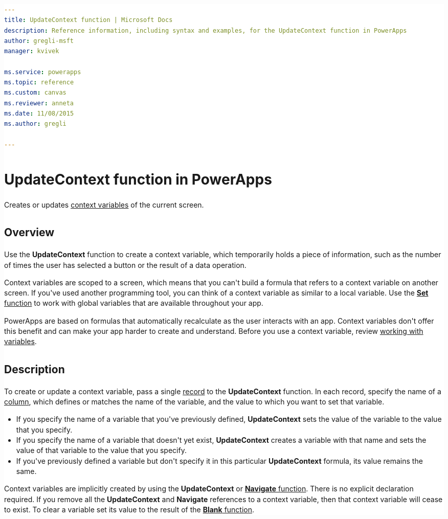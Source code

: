 ```yaml
---
title: UpdateContext function | Microsoft Docs
description: Reference information, including syntax and examples, for the UpdateContext function in PowerApps
author: gregli-msft
manager: kvivek

ms.service: powerapps
ms.topic: reference
ms.custom: canvas
ms.reviewer: anneta
ms.date: 11/08/2015
ms.author: gregli

---
```

# UpdateContext function in PowerApps
Creates or updates [context variables](../working-with-variables.md#create-a-context-variable) of the current screen.

## Overview
Use the **UpdateContext** function to create a context variable, which temporarily holds a piece of information, such as the number of times the user has selected a button or the result of a data operation.

Context variables are scoped to a screen, which means that you can't build a formula that refers to a context variable on another screen. If you've used another programming tool, you can think of a context variable as similar to a local variable.  Use the [**Set** function](function-set.md) to work with global variables that are available throughout your app.  

PowerApps are based on formulas that automatically recalculate as the user interacts with an app.  Context variables don't offer this benefit and can make your app harder to create and understand.  Before you use a context variable, review [working with variables](../working-with-variables.md).

## Description
To create or update a context variable, pass a single [record](../working-with-tables.md#records) to the **UpdateContext** function. In each record, specify the name of a [column](../working-with-tables.md#columns), which defines or matches the name of the variable, and the value to which you want to set that variable.

* If you specify the name of a variable that you've previously defined, **UpdateContext** sets the value of the variable to the value that you specify.
* If you specify the name of a variable that doesn't yet exist, **UpdateContext** creates a variable with that name and sets the value of that variable to the value that you specify.
* If you've previously defined a variable but don't specify it in this particular **UpdateContext** formula, its value remains the same.

Context variables are implicitly created by using the **UpdateContext** or [**Navigate** function](function-navigate.md).  There is no explicit declaration required.  If you remove all the **UpdateContext** and **Navigate** references to a context variable, then that context variable will cease to exist.  To clear a variable set its value to the result of the [**Blank** function](function-isblank-isempty.md).
